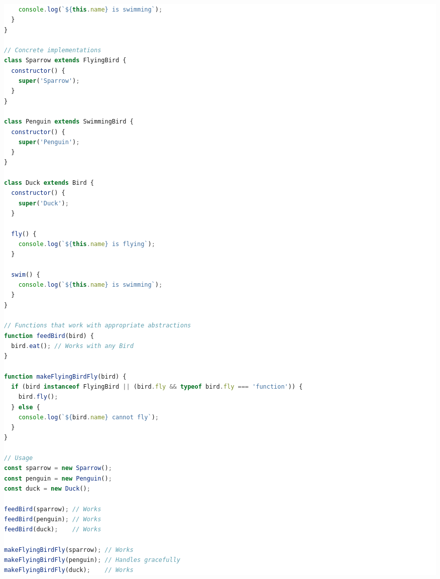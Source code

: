 ```javascript
    console.log(`${this.name} is swimming`);
  }
}

// Concrete implementations
class Sparrow extends FlyingBird {
  constructor() {
    super('Sparrow');
  }
}

class Penguin extends SwimmingBird {
  constructor() {
    super('Penguin');
  }
}

class Duck extends Bird {
  constructor() {
    super('Duck');
  }
  
  fly() {
    console.log(`${this.name} is flying`);
  }
  
  swim() {
    console.log(`${this.name} is swimming`);
  }
}

// Functions that work with appropriate abstractions
function feedBird(bird) {
  bird.eat(); // Works with any Bird
}

function makeFlyingBirdFly(bird) {
  if (bird instanceof FlyingBird || (bird.fly && typeof bird.fly === 'function')) {
    bird.fly();
  } else {
    console.log(`${bird.name} cannot fly`);
  }
}

// Usage
const sparrow = new Sparrow();
const penguin = new Penguin();
const duck = new Duck();

feedBird(sparrow); // Works
feedBird(penguin); // Works
feedBird(duck);    // Works

makeFlyingBirdFly(sparrow); // Works
makeFlyingBirdFly(penguin); // Handles gracefully
makeFlyingBirdFly(duck);    // Works
```
